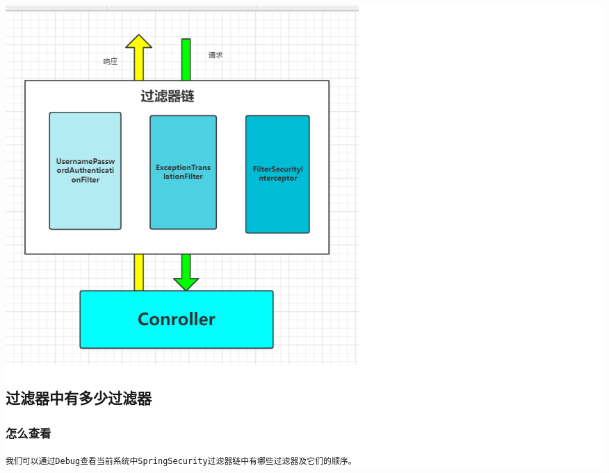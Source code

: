 <img src="./images/image-20220419151222459.png" alt="image-20220419151222459" style="zoom:80%;" />



## 过滤器中有多少过滤器



### 怎么查看



	我们可以通过Debug查看当前系统中SpringSecurity过滤器链中有哪些过滤器及它们的顺序。
